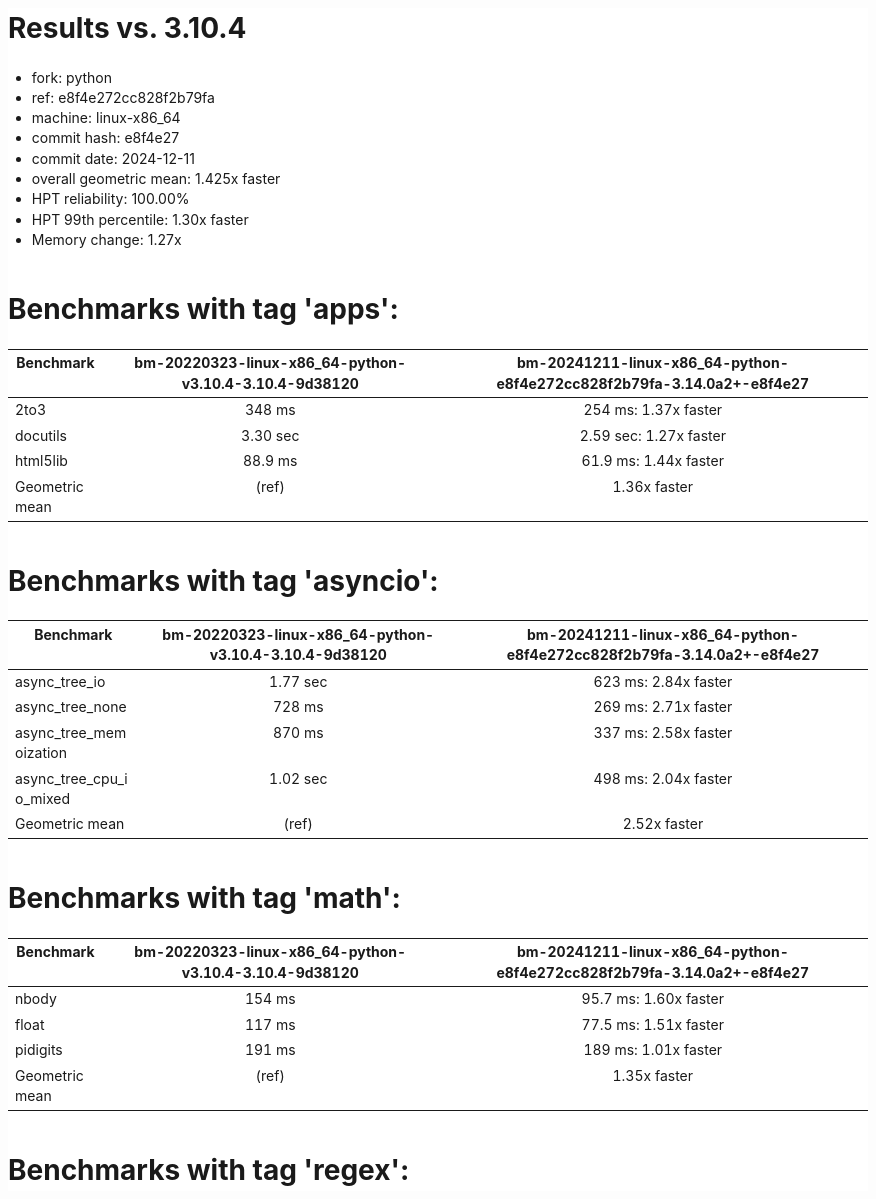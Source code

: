# Results vs. 3.10.4

- fork: python
- ref: e8f4e272cc828f2b79fa
- machine: linux-x86_64
- commit hash: e8f4e27
- commit date: 2024-12-11
- overall geometric mean: 1.425x faster
- HPT reliability: 100.00%
- HPT 99th percentile: 1.30x faster
- Memory change: 1.27x

Benchmarks with tag 'apps':
===========================

| Benchmark      | bm-20220323-linux-x86_64-python-v3.10.4-3.10.4-9d38120 | bm-20241211-linux-x86_64-python-e8f4e272cc828f2b79fa-3.14.0a2+-e8f4e27 |
|----------------|:------------------------------------------------------:|:----------------------------------------------------------------------:|
| 2to3           | 348 ms                                                 | 254 ms: 1.37x faster                                                   |
| docutils       | 3.30 sec                                               | 2.59 sec: 1.27x faster                                                 |
| html5lib       | 88.9 ms                                                | 61.9 ms: 1.44x faster                                                  |
| Geometric mean | (ref)                                                  | 1.36x faster                                                           |

Benchmarks with tag 'asyncio':
==============================

| Benchmark               | bm-20220323-linux-x86_64-python-v3.10.4-3.10.4-9d38120 | bm-20241211-linux-x86_64-python-e8f4e272cc828f2b79fa-3.14.0a2+-e8f4e27 |
|-------------------------|:------------------------------------------------------:|:----------------------------------------------------------------------:|
| async_tree_io           | 1.77 sec                                               | 623 ms: 2.84x faster                                                   |
| async_tree_none         | 728 ms                                                 | 269 ms: 2.71x faster                                                   |
| async_tree_memoization  | 870 ms                                                 | 337 ms: 2.58x faster                                                   |
| async_tree_cpu_io_mixed | 1.02 sec                                               | 498 ms: 2.04x faster                                                   |
| Geometric mean          | (ref)                                                  | 2.52x faster                                                           |

Benchmarks with tag 'math':
===========================

| Benchmark      | bm-20220323-linux-x86_64-python-v3.10.4-3.10.4-9d38120 | bm-20241211-linux-x86_64-python-e8f4e272cc828f2b79fa-3.14.0a2+-e8f4e27 |
|----------------|:------------------------------------------------------:|:----------------------------------------------------------------------:|
| nbody          | 154 ms                                                 | 95.7 ms: 1.60x faster                                                  |
| float          | 117 ms                                                 | 77.5 ms: 1.51x faster                                                  |
| pidigits       | 191 ms                                                 | 189 ms: 1.01x faster                                                   |
| Geometric mean | (ref)                                                  | 1.35x faster                                                           |

Benchmarks with tag 'regex':
============================
